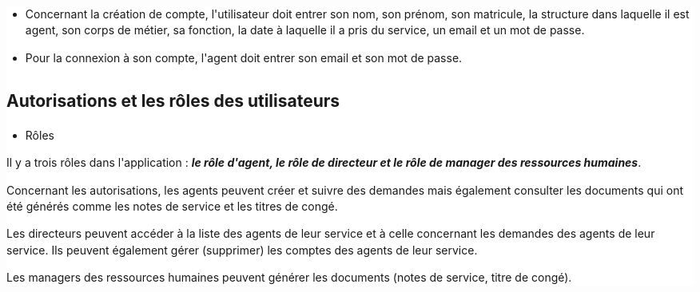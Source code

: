 - Concernant la création de compte, l'utilisateur doit entrer son nom, son prénom, son matricule, la structure dans laquelle il est agent, son corps de métier, sa fonction, la date à laquelle il a pris du service, un email et un mot de passe.

- Pour la connexion à son compte, l'agent doit entrer son email et son mot de passe.

## Autorisations et les rôles des utilisateurs

- Rôles

Il y a trois rôles dans l'application : **_le rôle d'agent, le rôle de directeur et le rôle de manager des ressources humaines_**.

Concernant les autorisations, les agents peuvent créer et suivre des demandes mais également consulter les documents qui ont été générés comme les notes de service et les titres de congé.

Les directeurs peuvent accéder à la liste des agents de leur service et à celle concernant les demandes des agents de leur service. Ils peuvent également gérer (supprimer) les comptes des agents de leur service.

Les managers des ressources humaines peuvent générer les documents (notes de service, titre de congé).
